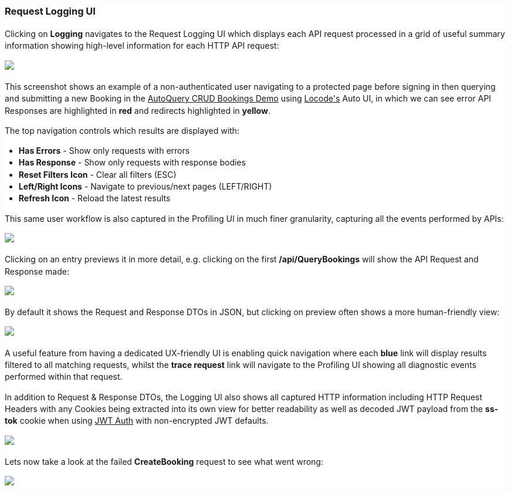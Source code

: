 ### Request Logging UI

Clicking on **Logging** navigates to the Request Logging UI which displays each API request processed in a grid of useful summary information showing high-level information for each HTTP API request:

![](/images/admin-ui/logging-splash.png)

This screenshot shows an example of a non-authenticated user navigating to a protected page before signing in then querying and submitting a new Booking in the [AutoQuery CRUD Bookings Demo](/autoquery-crud-bookings) using [Locode's](/locode/) Auto UI, in which we can see error API Responses are highlighted in **red** and redirects highlighted in **yellow**.

The top navigation controls which results are displayed with:
 - **Has Errors** - Show only requests with errors
 - **Has Response** - Show only requests with response bodies
 - **Reset Filters Icon** - Clear all filters (ESC)
 - **Left/Right Icons** - Navigate to previous/next pages (LEFT/RIGHT)
 - **Refresh Icon** - Reload the latest results

This same user workflow is also captured in the Profiling UI in much finer granularity, capturing all the events performed by APIs:

![](/images/admin-ui/profiling-splash.png)

Clicking on an entry previews it in more detail, e.g. clicking on the first **/api/QueryBookings** will show the API Request and Response made:

<div class="block flex justify-center items-center">
    <img class="max-w-screen-md" src="/images/admin-ui/logging-QueryBookings.png">
</div>

By default it shows the Request and Response DTOs in JSON, but clicking on preview often shows a more human-friendly view:

<div class="block flex justify-center items-center">
    <img class="max-w-screen-md" src="/images/admin-ui/logging-QueryBookings-preview.png">
</div>

A useful feature from having a dedicated UX-friendly UI is enabling quick navigation where each **blue** link will display results filtered to all matching requests, whilst the **trace request** link will navigate to the Profiling UI showing all diagnostic events performed within that request.

In addition to Request & Response DTOs, the Logging UI also shows all captured HTTP information including HTTP Request Headers with any Cookies being extracted into its own view for better readability as well as decoded JWT payload from the **ss-tok** cookie when using [JWT Auth](/jwt-authprovider) with non-encrypted JWT defaults.

<div class="block flex justify-center items-center">
    <img class="max-w-screen-md" src="/images/admin-ui/logging-http-details.png">
</div>

Lets now take a look at the failed **CreateBooking** request to see what went wrong:

<div class="block flex justify-center items-center">
    <img class="max-w-screen-md" src="/images/admin-ui/logging-CreateBooking-validation.png">
</div>
